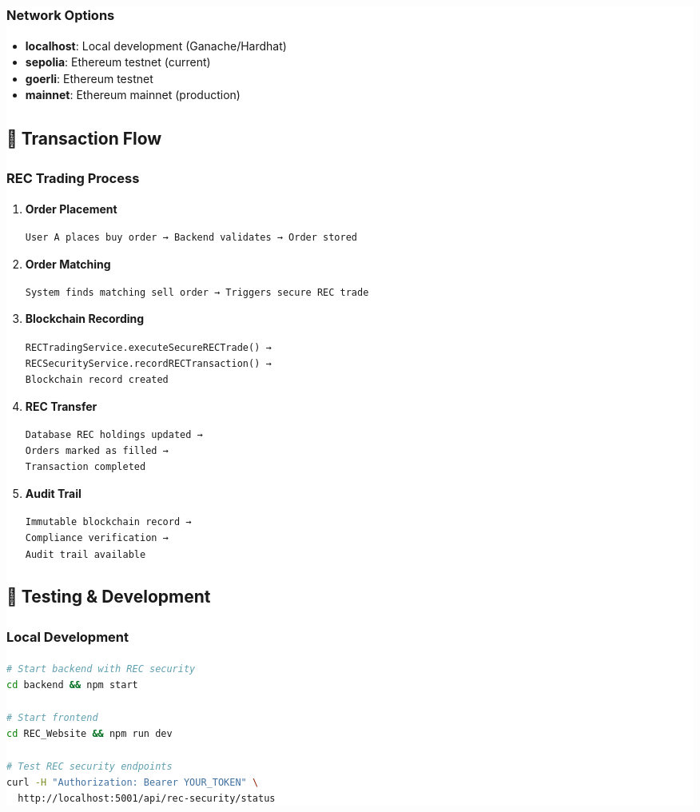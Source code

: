 ### Network Options

- **localhost**: Local development (Ganache/Hardhat)
- **sepolia**: Ethereum testnet (current)
- **goerli**: Ethereum testnet
- **mainnet**: Ethereum mainnet (production)

## 🔄 Transaction Flow

### REC Trading Process

1. **Order Placement**
   ```
   User A places buy order → Backend validates → Order stored
   ```

2. **Order Matching**
   ```
   System finds matching sell order → Triggers secure REC trade
   ```

3. **Blockchain Recording**
   ```
   RECTradingService.executeSecureRECTrade() → 
   RECSecurityService.recordRECTransaction() → 
   Blockchain record created
   ```

4. **REC Transfer**
   ```
   Database REC holdings updated → 
   Orders marked as filled → 
   Transaction completed
   ```

5. **Audit Trail**
   ```
   Immutable blockchain record → 
   Compliance verification → 
   Audit trail available
   ```

## 🧪 Testing & Development

### Local Development

```bash
# Start backend with REC security
cd backend && npm start

# Start frontend
cd REC_Website && npm run dev

# Test REC security endpoints
curl -H "Authorization: Bearer YOUR_TOKEN" \
  http://localhost:5001/api/rec-security/status
```
